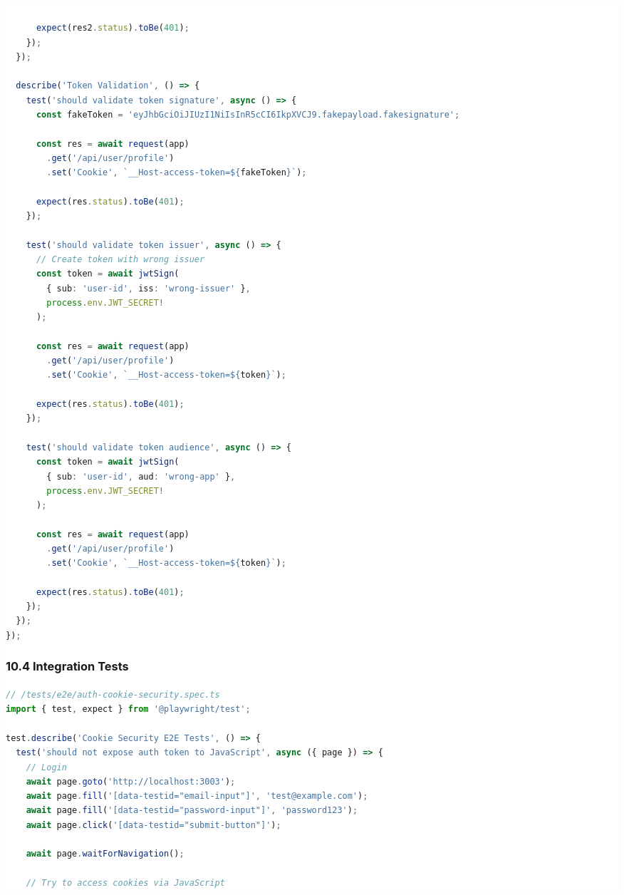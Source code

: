 ```typescript

      expect(res2.status).toBe(401);
    });
  });

  describe('Token Validation', () => {
    test('should validate token signature', async () => {
      const fakeToken = 'eyJhbGciOiJIUzI1NiIsInR5cCI6IkpXVCJ9.fakepayload.fakesignature';

      const res = await request(app)
        .get('/api/user/profile')
        .set('Cookie', `__Host-access-token=${fakeToken}`);

      expect(res.status).toBe(401);
    });

    test('should validate token issuer', async () => {
      // Create token with wrong issuer
      const token = await jwtSign(
        { sub: 'user-id', iss: 'wrong-issuer' },
        process.env.JWT_SECRET!
      );

      const res = await request(app)
        .get('/api/user/profile')
        .set('Cookie', `__Host-access-token=${token}`);

      expect(res.status).toBe(401);
    });

    test('should validate token audience', async () => {
      const token = await jwtSign(
        { sub: 'user-id', aud: 'wrong-app' },
        process.env.JWT_SECRET!
      );

      const res = await request(app)
        .get('/api/user/profile')
        .set('Cookie', `__Host-access-token=${token}`);

      expect(res.status).toBe(401);
    });
  });
});
```

### 10.4 Integration Tests

```typescript
// /tests/e2e/auth-cookie-security.spec.ts
import { test, expect } from '@playwright/test';

test.describe('Cookie Security E2E Tests', () => {
  test('should not expose auth token to JavaScript', async ({ page }) => {
    // Login
    await page.goto('http://localhost:3003');
    await page.fill('[data-testid="email-input"]', 'test@example.com');
    await page.fill('[data-testid="password-input"]', 'password123');
    await page.click('[data-testid="submit-button"]');

    await page.waitForNavigation();

    // Try to access cookies via JavaScript
```